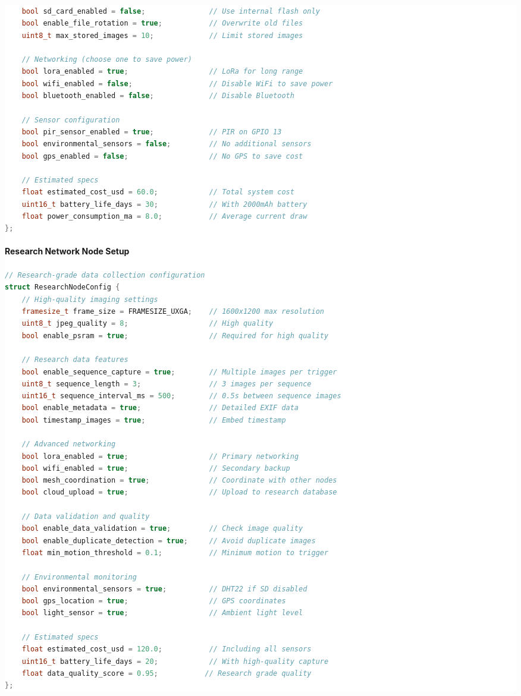 ```cpp
    bool sd_card_enabled = false;               // Use internal flash only
    bool enable_file_rotation = true;           // Overwrite old files
    uint8_t max_stored_images = 10;             // Limit stored images
    
    // Networking (choose one to save power)
    bool lora_enabled = true;                   // LoRa for long range
    bool wifi_enabled = false;                  // Disable WiFi to save power
    bool bluetooth_enabled = false;             // Disable Bluetooth
    
    // Sensor configuration
    bool pir_sensor_enabled = true;             // PIR on GPIO 13
    bool environmental_sensors = false;         // No additional sensors
    bool gps_enabled = false;                   // No GPS to save cost
    
    // Estimated specs
    float estimated_cost_usd = 60.0;            // Total system cost
    uint16_t battery_life_days = 30;            // With 2000mAh battery
    float power_consumption_ma = 8.0;           // Average current draw
};
```

#### Research Network Node Setup
```cpp
// Research-grade data collection configuration
struct ResearchNodeConfig {
    // High-quality imaging settings
    framesize_t frame_size = FRAMESIZE_UXGA;    // 1600x1200 max resolution
    uint8_t jpeg_quality = 8;                   // High quality
    bool enable_psram = true;                   // Required for high quality
    
    // Research data features
    bool enable_sequence_capture = true;        // Multiple images per trigger
    uint8_t sequence_length = 3;                // 3 images per sequence
    uint16_t sequence_interval_ms = 500;        // 0.5s between sequence images
    bool enable_metadata = true;                // Detailed EXIF data
    bool timestamp_images = true;               // Embed timestamp
    
    // Advanced networking
    bool lora_enabled = true;                   // Primary networking
    bool wifi_enabled = true;                   // Secondary backup
    bool mesh_coordination = true;              // Coordinate with other nodes
    bool cloud_upload = true;                   // Upload to research database
    
    // Data validation and quality
    bool enable_data_validation = true;         // Check image quality
    bool enable_duplicate_detection = true;     // Avoid duplicate images
    float min_motion_threshold = 0.1;           // Minimum motion to trigger
    
    // Environmental monitoring
    bool environmental_sensors = true;          // DHT22 if SD disabled
    bool gps_location = true;                   // GPS coordinates
    bool light_sensor = true;                   // Ambient light level
    
    // Estimated specs
    float estimated_cost_usd = 120.0;           // Including all sensors
    uint16_t battery_life_days = 20;            // With high-quality capture
    float data_quality_score = 0.95;           // Research grade quality
};
```
